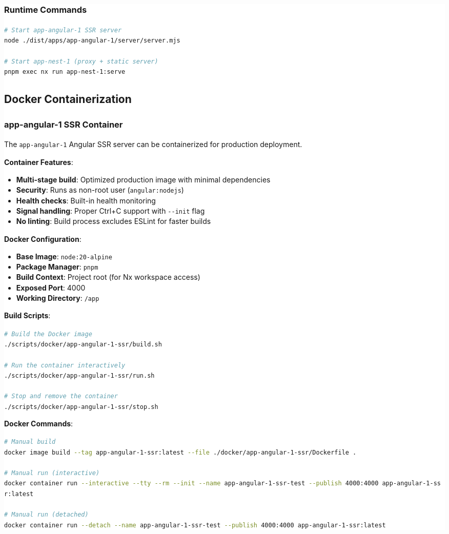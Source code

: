 ### Runtime Commands

```bash
# Start app-angular-1 SSR server
node ./dist/apps/app-angular-1/server/server.mjs

# Start app-nest-1 (proxy + static server)
pnpm exec nx run app-nest-1:serve
```

## Docker Containerization

### app-angular-1 SSR Container

The `app-angular-1` Angular SSR server can be containerized for production deployment.

**Container Features**:
- **Multi-stage build**: Optimized production image with minimal dependencies
- **Security**: Runs as non-root user (`angular:nodejs`)
- **Health checks**: Built-in health monitoring
- **Signal handling**: Proper Ctrl+C support with `--init` flag
- **No linting**: Build process excludes ESLint for faster builds

**Docker Configuration**:
- **Base Image**: `node:20-alpine`
- **Package Manager**: `pnpm`
- **Build Context**: Project root (for Nx workspace access)
- **Exposed Port**: 4000
- **Working Directory**: `/app`

**Build Scripts**:
```bash
# Build the Docker image
./scripts/docker/app-angular-1-ssr/build.sh

# Run the container interactively
./scripts/docker/app-angular-1-ssr/run.sh

# Stop and remove the container
./scripts/docker/app-angular-1-ssr/stop.sh
```

**Docker Commands**:
```bash
# Manual build
docker image build --tag app-angular-1-ssr:latest --file ./docker/app-angular-1-ssr/Dockerfile .

# Manual run (interactive)
docker container run --interactive --tty --rm --init --name app-angular-1-ssr-test --publish 4000:4000 app-angular-1-ssr:latest

# Manual run (detached)
docker container run --detach --name app-angular-1-ssr-test --publish 4000:4000 app-angular-1-ssr:latest
```
